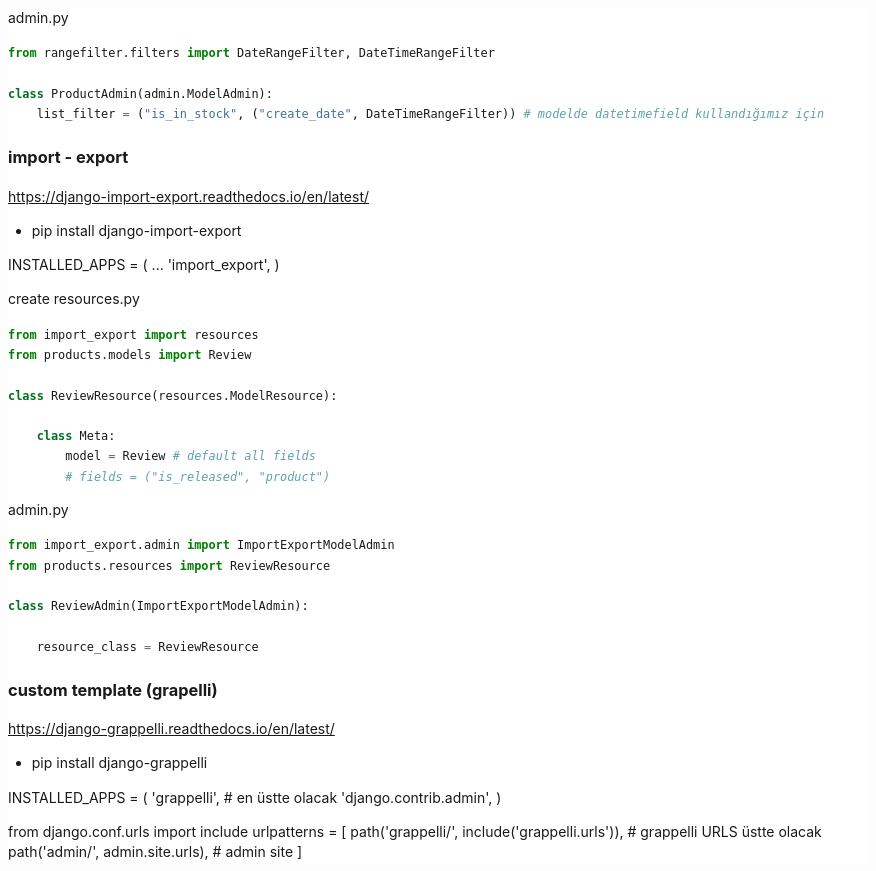 admin.py

```Python
from rangefilter.filters import DateRangeFilter, DateTimeRangeFilter

class ProductAdmin(admin.ModelAdmin):
    list_filter = ("is_in_stock", ("create_date", DateTimeRangeFilter)) # modelde datetimefield kullandığımız için
```

### import - export

https://django-import-export.readthedocs.io/en/latest/

- pip install django-import-export

INSTALLED_APPS = (
...
'import_export',
)

create resources.py

```python
from import_export import resources
from products.models import Review

class ReviewResource(resources.ModelResource):

    class Meta:
        model = Review # default all fields
        # fields = ("is_released", "product")
```

admin.py

```python
from import_export.admin import ImportExportModelAdmin
from products.resources import ReviewResource

class ReviewAdmin(ImportExportModelAdmin):

    resource_class = ReviewResource
```

### custom template (grapelli)

https://django-grappelli.readthedocs.io/en/latest/

- pip install django-grappelli

INSTALLED_APPS = (
'grappelli', # en üstte olacak
'django.contrib.admin',
)

from django.conf.urls import include
urlpatterns = [
path('grappelli/', include('grappelli.urls')), # grappelli URLS üstte olacak
path('admin/', admin.site.urls), # admin site
]

